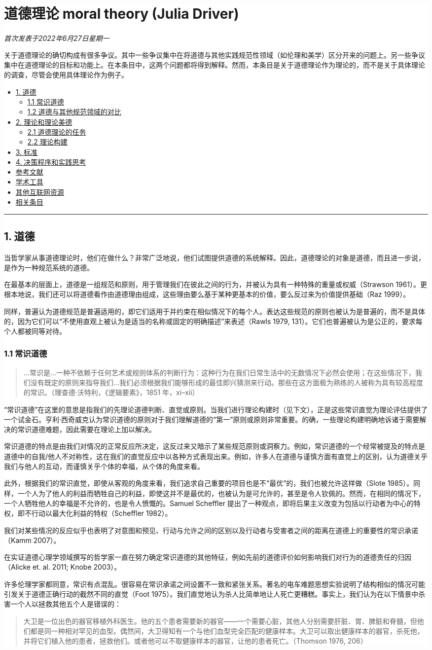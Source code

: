 # 道德理论 moral theory (Julia Driver)

_首次发表于2022年6月27日星期一_

关于道德理论的确切构成有很多争议。其中一些争议集中在将道德与其他实践规范性领域（如伦理和美学）区分开来的问题上。另一些争议集中在道德理论的目标和功能上。在本条目中，这两个问题都将得到解释。然而，本条目是关于道德理论作为理论的，而不是关于具体理论的调查，尽管会使用具体理论作为例子。

* [1. 道德](https://plato.stanford.edu/entries/moral-theory/#Mora)
  * [1.1 常识道德](https://plato.stanford.edu/entries/moral-theory/#CommSensMora)
  * [1.2 道德与其他规范领域的对比](https://plato.stanford.edu/entries/moral-theory/#ContBetwMoraOtheNormDoma)
* [2. 理论和理论美德](https://plato.stanford.edu/entries/moral-theory/#TheoTheoVirt)
  * [2.1 道德理论的任务](https://plato.stanford.edu/entries/moral-theory/#TaskMoraTheo)
  * [2.2 理论构建](https://plato.stanford.edu/entries/moral-theory/#TheoCons)
* [3. 标准](https://plato.stanford.edu/entries/moral-theory/#Crit)
* [4. 决策程序和实践思考](https://plato.stanford.edu/entries/moral-theory/#DeciProcPracDeli)
* [参考文献](https://plato.stanford.edu/entries/moral-theory/#Bib)
* [学术工具](https://plato.stanford.edu/entries/moral-theory/#Aca)
* [其他互联网资源](https://plato.stanford.edu/entries/moral-theory/#Oth)
* [相关条目](https://plato.stanford.edu/entries/moral-theory/#Rel)

***

## 1. 道德

当哲学家从事道德理论时，他们在做什么？非常广泛地说，他们试图提供道德的系统解释。因此，道德理论的对象是道德，而且进一步说，是作为一种规范系统的道德。

在最基本的层面上，道德是一组规范和原则，用于管理我们在彼此之间的行为，并被认为具有一种特殊的重量或权威（Strawson 1961）。更根本地说，我们还可以将道德看作由道德理由组成，这些理由要么基于某种更基本的价值，要么反过来为价值提供基础（Raz 1999）。

同样，普遍认为道德规范是普遍适用的，即它们适用于并约束在相似情况下的每个人。表达这些规范的原则也被认为是普遍的，而不是具体的，因为它们可以“不使用直观上被认为是适当的名称或固定的明确描述”来表述（Rawls 1979, 131）。它们也普遍被认为是公正的，要求每个人都被同等对待。

### 1.1 常识道德

> …常识是…一种不依赖于任何艺术或规则体系的判断行为：这种行为在我们日常生活中的无数情况下必然会使用；在这些情况下，我们没有既定的原则来指导我们…我们必须根据我们能够形成的最佳即兴猜测来行动。那些在这方面极为熟练的人被称为具有较高程度的常识。（理查德·沃特利，《逻辑要素》，1851 年，xi–xii）

“常识道德”在这里的意思是指我们的先理论道德判断、直觉或原则。当我们进行理论构建时（见下文），正是这些常识直觉为理论评估提供了一个试金石。亨利·西奇威克认为常识道德的原则对于我们理解道德的“第一”原则或原则非常重要。的确，一些理论构建明确地诉诸于需要解决的常识道德难题，因此需要在理论上加以解决。

常识道德的特点是由我们对情况的正常反应所决定，这反过来又暗示了某些规范原则或洞察力。例如，常识道德的一个经常被提及的特点是道德中的自我/他人不对称性，这在我们的直觉反应中以各种方式表现出来。例如，许多人在道德与谨慎方面有直觉上的区别，认为道德关乎我们与他人的互动，而谨慎关乎个体的幸福，从个体的角度来看。

此外，根据我们的常识直觉，即使从客观的角度来看，我们追求自己重要的项目也是不“最优”的，我们也被允许这样做（Slote 1985）。同样，一个人为了他人的利益而牺牲自己的利益，即使这并不是最优的，也被认为是可允许的，甚至是令人钦佩的。然而，在相同的情况下，一个人牺牲他人的幸福是不允许的，也是令人愤慨的。Samuel Scheffler 提出了一种观点，即将后果主义改变为包括以行动者为中心的特权，即不行动以最大化利益的特权（Scheffler 1982）。

我们对某些情况的反应似乎也表明了对意图和预见、行动与允许之间的区别以及行动者与受害者之间的距离在道德上的重要性的常识承诺（Kamm 2007）。

在实证道德心理学领域撰写的哲学家一直在努力确定常识道德的其他特征，例如先前的道德评价如何影响我们对行为的道德责任的归因（Alicke et. al. 2011; Knobe 2003）。

许多伦理学家都同意，常识有点混乱。很容易在常识承诺之间设置不一致和紧张关系。著名的电车难题思想实验说明了结构相似的情况可能引发关于道德正确行动的截然不同的直觉（Foot 1975）。我们直觉地认为杀人比简单地让人死亡更糟糕。事实上，我们认为在以下情景中杀害一个人以拯救其他五个人是错误的：

> 大卫是一位出色的器官移植外科医生。他的五个患者需要新的器官——一个需要心脏，其他人分别需要肝脏、胃、脾脏和脊髓，但他们都是同一种相对罕见的血型。偶然间，大卫得知有一个与他们血型完全匹配的健康样本。大卫可以取出健康样本的器官，杀死他，并将它们植入他的患者，拯救他们。或者他可以不取健康样本的器官，让他的患者死亡。（Thomson 1976, 206）

